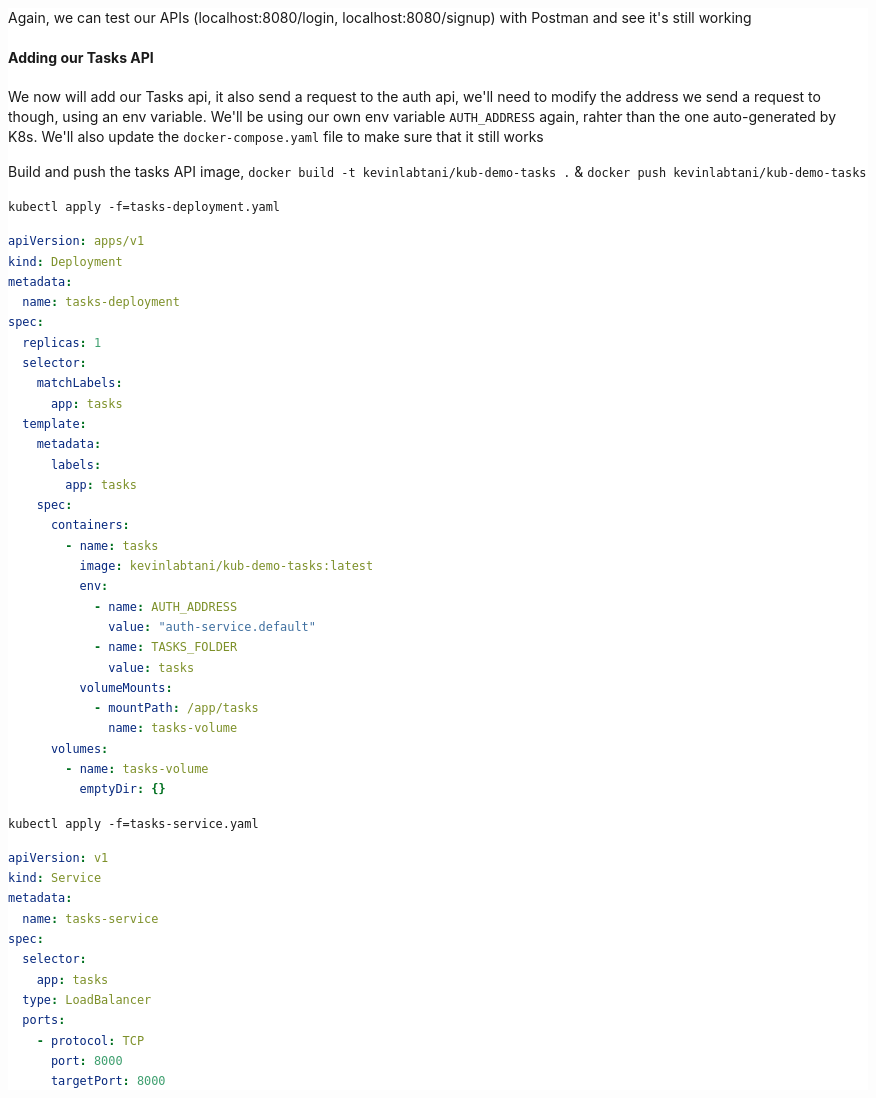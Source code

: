 Again, we can test our APIs (localhost:8080/login, localhost:8080/signup) with Postman and see it's still working

#### Adding our Tasks API

We now will add our Tasks api, it also send a request to the auth api, we'll need to modify the address we send a request to though, using an env variable. We'll be using our own env variable `AUTH_ADDRESS` again, rahter than the one auto-generated by K8s. We'll also update the `docker-compose.yaml` file to make sure that it still works

Build and push the tasks API image, `docker build -t kevinlabtani/kub-demo-tasks .` & `docker push kevinlabtani/kub-demo-tasks`

`kubectl apply -f=tasks-deployment.yaml`

```yaml
apiVersion: apps/v1
kind: Deployment
metadata:
  name: tasks-deployment
spec:
  replicas: 1
  selector:
    matchLabels:
      app: tasks
  template:
    metadata:
      labels:
        app: tasks
    spec:
      containers:
        - name: tasks
          image: kevinlabtani/kub-demo-tasks:latest
          env:
            - name: AUTH_ADDRESS
              value: "auth-service.default"
            - name: TASKS_FOLDER
              value: tasks
          volumeMounts:
            - mountPath: /app/tasks
              name: tasks-volume
      volumes:
        - name: tasks-volume
          emptyDir: {}
```

`kubectl apply -f=tasks-service.yaml`

```yaml
apiVersion: v1
kind: Service
metadata:
  name: tasks-service
spec:
  selector:
    app: tasks
  type: LoadBalancer
  ports:
    - protocol: TCP
      port: 8000
      targetPort: 8000
```
